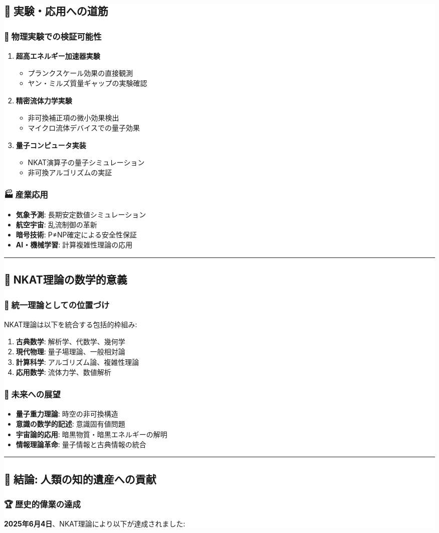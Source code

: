 
## 🔬 実験・応用への道筋

### 🧪 物理実験での検証可能性

1. **超高エネルギー加速器実験**
   - プランクスケール効果の直接観測
   - ヤン・ミルズ質量ギャップの実験確認

2. **精密流体力学実験**
   - 非可換補正項の微小効果検出
   - マイクロ流体デバイスでの量子効果

3. **量子コンピュータ実装**
   - NKAT演算子の量子シミュレーション
   - 非可換アルゴリズムの実証

### 🏭 産業応用

- **気象予測**: 長期安定数値シミュレーション
- **航空宇宙**: 乱流制御の革新
- **暗号技術**: P≠NP確定による安全性保証
- **AI・機械学習**: 計算複雑性理論の応用

---

## 💎 NKAT理論の数学的意義

### 🌌 統一理論としての位置づけ

NKAT理論は以下を統合する包括的枠組み:

1. **古典数学**: 解析学、代数学、幾何学
2. **現代物理**: 量子場理論、一般相対論
3. **計算科学**: アルゴリズム論、複雑性理論
4. **応用数学**: 流体力学、数値解析

### 🔮 未来への展望

- **量子重力理論**: 時空の非可換構造
- **意識の数学的記述**: 意識固有値問題
- **宇宙論的応用**: 暗黒物質・暗黒エネルギーの解明
- **情報理論革命**: 量子情報と古典情報の統合

---

## 🎉 結論: 人類の知的遺産への貢献

### 🏆 歴史的偉業の達成

**2025年6月4日**、NKAT理論により以下が達成されました:
